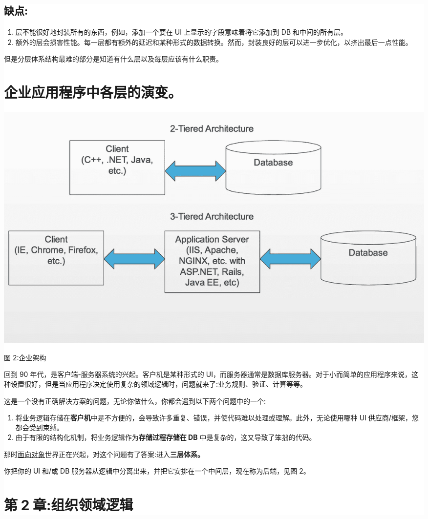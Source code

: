 ## 缺点:

1.  层不能很好地封装所有的东西，例如，添加一个要在 UI 上显示的字段意味着将它添加到 DB 和中间的所有层。
2.  额外的层会损害性能。每一层都有额外的延迟和某种形式的数据转换。然而，封装良好的层可以进一步优化，以挤出最后一点性能。

但是分层体系结构最难的部分是知道有什么层以及每层应该有什么职责。

# 企业应用程序中各层的演变。

[![](img/a717c71a2f3e6dd0f559ca8bbddc168c.png)](https://javarevisited.blogspot.com/2021/09/microservices-design-patterns-principles.html)

图 2:企业架构

回到 90 年代，是客户端-服务器系统的兴起。客户机是某种形式的 UI，而服务器通常是数据库服务器。对于小而简单的应用程序来说，这种设置很好，但是当应用程序决定使用复杂的领域逻辑时，问题就来了:业务规则、验证、计算等等。

这是一个没有正确解决方案的问题，无论你做什么，你都会遇到以下两个问题中的一个:

1.  将业务逻辑存储在**客户机**中是不方便的，会导致许多重复、错误，并使代码难以处理或理解。此外，无论使用哪种 UI 供应商/框架，您都会受到束缚。
2.  由于有限的结构化机制，将业务逻辑作为**存储过程存储在 DB** 中是复杂的，这又导致了笨拙的代码。

那时[面向对象](/javarevisited/6-best-object-oriented-programming-books-and-courses-for-beginners-d46235cbda49)世界正在兴起，对这个问题有了答案:进入**三层体系。**

你把你的 UI 和/或 DB 服务器从逻辑中分离出来，并把它安排在一个中间层，现在称为后端，见图 2。

# 第 2 章:组织领域逻辑
